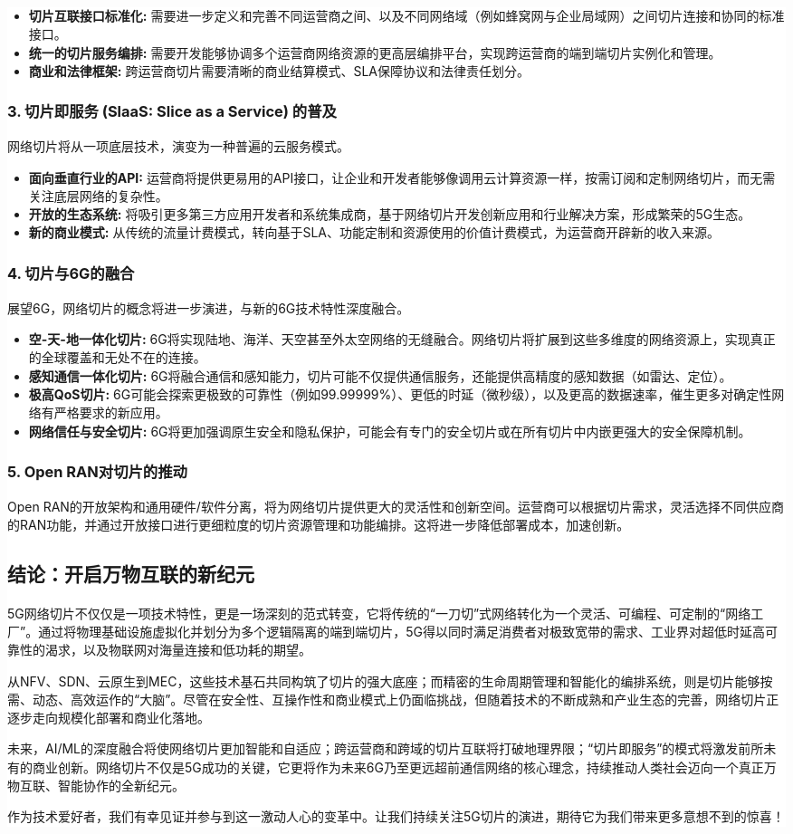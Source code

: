 *   **切片互联接口标准化:** 需要进一步定义和完善不同运营商之间、以及不同网络域（例如蜂窝网与企业局域网）之间切片连接和协同的标准接口。
*   **统一的切片服务编排:** 需要开发能够协调多个运营商网络资源的更高层编排平台，实现跨运营商的端到端切片实例化和管理。
*   **商业和法律框架:** 跨运营商切片需要清晰的商业结算模式、SLA保障协议和法律责任划分。

### 3. 切片即服务 (SlaaS: Slice as a Service) 的普及

网络切片将从一项底层技术，演变为一种普遍的云服务模式。

*   **面向垂直行业的API:** 运营商将提供更易用的API接口，让企业和开发者能够像调用云计算资源一样，按需订阅和定制网络切片，而无需关注底层网络的复杂性。
*   **开放的生态系统:** 将吸引更多第三方应用开发者和系统集成商，基于网络切片开发创新应用和行业解决方案，形成繁荣的5G生态。
*   **新的商业模式:** 从传统的流量计费模式，转向基于SLA、功能定制和资源使用的价值计费模式，为运营商开辟新的收入来源。

### 4. 切片与6G的融合

展望6G，网络切片的概念将进一步演进，与新的6G技术特性深度融合。

*   **空-天-地一体化切片:** 6G将实现陆地、海洋、天空甚至外太空网络的无缝融合。网络切片将扩展到这些多维度的网络资源上，实现真正的全球覆盖和无处不在的连接。
*   **感知通信一体化切片:** 6G将融合通信和感知能力，切片可能不仅提供通信服务，还能提供高精度的感知数据（如雷达、定位）。
*   **极高QoS切片:** 6G可能会探索更极致的可靠性（例如99.99999%）、更低的时延（微秒级），以及更高的数据速率，催生更多对确定性网络有严格要求的新应用。
*   **网络信任与安全切片:** 6G将更加强调原生安全和隐私保护，可能会有专门的安全切片或在所有切片中内嵌更强大的安全保障机制。

### 5. Open RAN对切片的推动

Open RAN的开放架构和通用硬件/软件分离，将为网络切片提供更大的灵活性和创新空间。运营商可以根据切片需求，灵活选择不同供应商的RAN功能，并通过开放接口进行更细粒度的切片资源管理和功能编排。这将进一步降低部署成本，加速创新。

## 结论：开启万物互联的新纪元

5G网络切片不仅仅是一项技术特性，更是一场深刻的范式转变，它将传统的“一刀切”式网络转化为一个灵活、可编程、可定制的“网络工厂”。通过将物理基础设施虚拟化并划分为多个逻辑隔离的端到端切片，5G得以同时满足消费者对极致宽带的需求、工业界对超低时延高可靠性的渴求，以及物联网对海量连接和低功耗的期望。

从NFV、SDN、云原生到MEC，这些技术基石共同构筑了切片的强大底座；而精密的生命周期管理和智能化的编排系统，则是切片能够按需、动态、高效运作的“大脑”。尽管在安全性、互操作性和商业模式上仍面临挑战，但随着技术的不断成熟和产业生态的完善，网络切片正逐步走向规模化部署和商业化落地。

未来，AI/ML的深度融合将使网络切片更加智能和自适应；跨运营商和跨域的切片互联将打破地理界限；“切片即服务”的模式将激发前所未有的商业创新。网络切片不仅是5G成功的关键，它更将作为未来6G乃至更远超前通信网络的核心理念，持续推动人类社会迈向一个真正万物互联、智能协作的全新纪元。

作为技术爱好者，我们有幸见证并参与到这一激动人心的变革中。让我们持续关注5G切片的演进，期待它为我们带来更多意想不到的惊喜！
